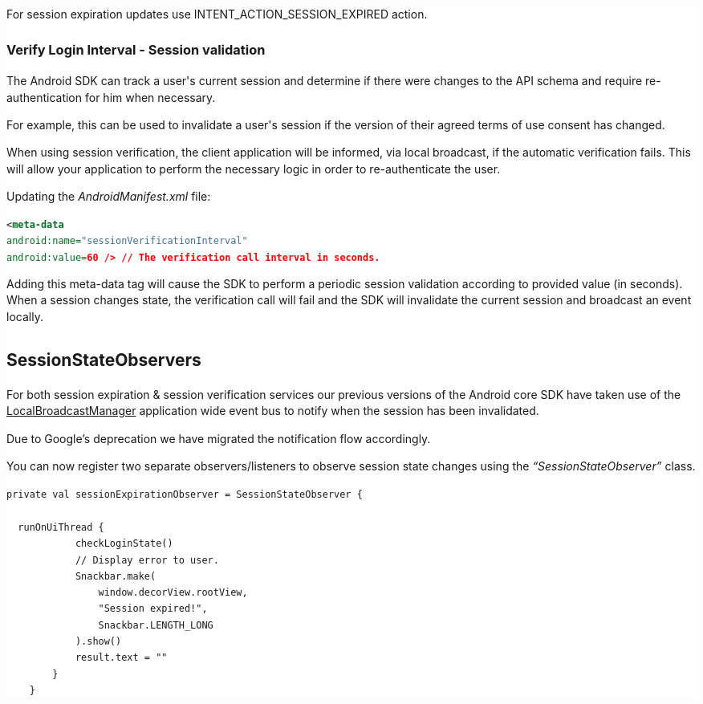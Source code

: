 For session expiration updates use INTENT_ACTION_SESSION_EXPIRED action.

### Verify Login Interval - Session validation

The Android SDK can track a user's current session and determine if there were changes to the API schema and require re-authentication for him
when necessary.

For example, this can be used to invalidate a user's session if the version of their agreed terms of use consent has changed.

When using session verification, the client application will be informed, via local broadcast, if the automatic verification fails. This will allow your
application to perform the necessary logic in order to re-authenticate the user.

Updating the *AndroidManifest.xml* file:

```xml
<meta-data
android:name="sessionVerificationInterval"
android:value=60 /> // The verification call interval in seconds.
```
Adding this meta-data tag will cause the SDK to perform a periodic session validation according to provided value (in seconds).
When a session changes state, the verification call will fail and the SDK will invalidate the current session and broadcast an event locally.

## SessionStateObservers

For both session expiration & session verification services our previous versions of the Android core SDK have taken use of the [LocalBroadcastManager](https://developer.android.com/reference/androidx/localbroadcastmanager/content/LocalBroadcastManager) application wide event bus to notify when the session has been invalidated.

Due to Google’s deprecation we have migrated the notification flow accordingly.

You can now register two separate observers/listeners to observe session state changes using the *“SessionStateObserver”* class.

```
private val sessionExpirationObserver = SessionStateObserver {
        
  runOnUiThread {
            checkLoginState()
            // Display error to user.
            Snackbar.make(
                window.decorView.rootView,
                "Session expired!",
                Snackbar.LENGTH_LONG
            ).show()
            result.text = ""
        }
    }
```
